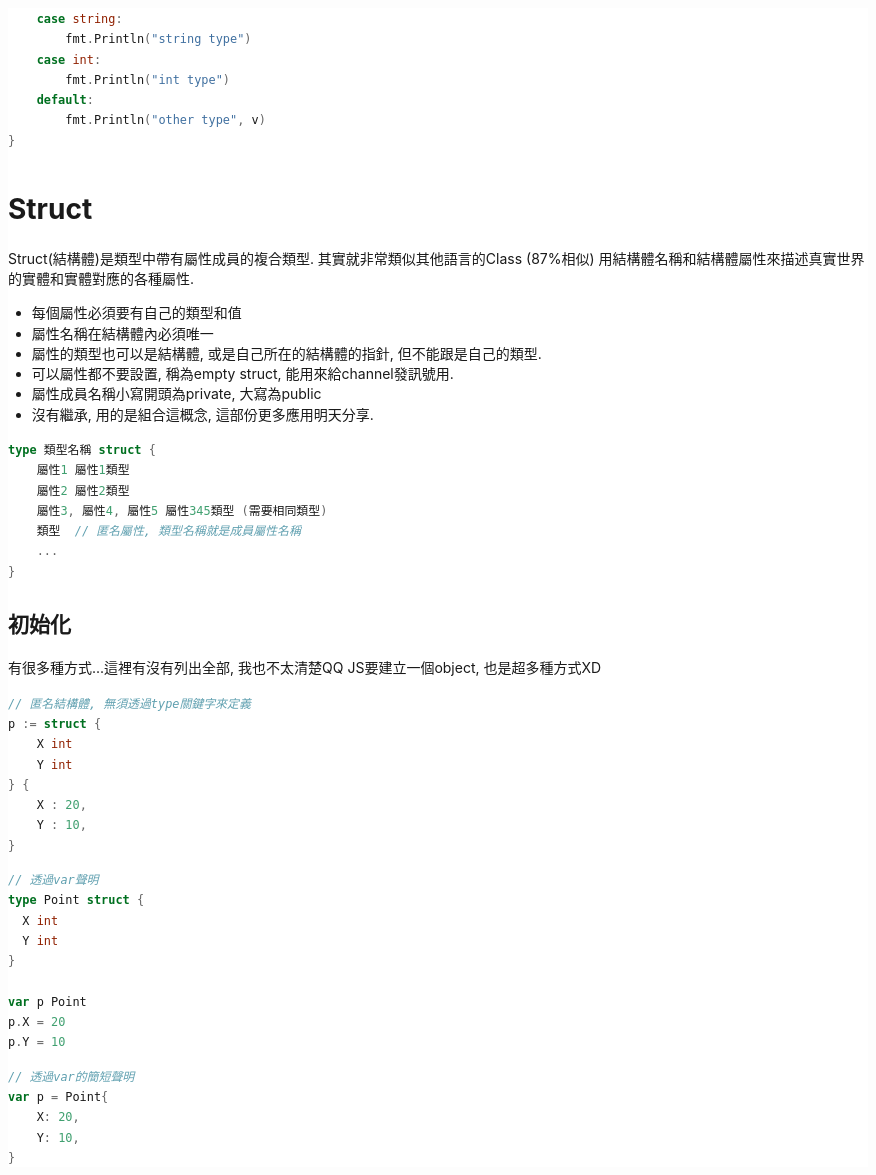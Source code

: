 ```go
	case string:
		fmt.Println("string type")
	case int:
		fmt.Println("int type")
	default:
		fmt.Println("other type", v)
}
```
# Struct 
Struct(結構體)是類型中帶有屬性成員的複合類型.
其實就非常類似其他語言的Class (87%相似)
用結構體名稱和結構體屬性來描述真實世界的實體和實體對應的各種屬性.
- 每個屬性必須要有自己的類型和值
- 屬性名稱在結構體內必須唯一
- 屬性的類型也可以是結構體, 或是自己所在的結構體的指針, 但不能跟是自己的類型. 
- 可以屬性都不要設置, 稱為empty struct, 能用來給channel發訊號用.
- 屬性成員名稱小寫開頭為private,  大寫為public
- 沒有繼承, 用的是組合這概念, 這部份更多應用明天分享.

```go
type 類型名稱 struct {
    屬性1 屬性1類型
    屬性2 屬性2類型
    屬性3, 屬性4, 屬性5 屬性345類型 (需要相同類型)
    類型  // 匿名屬性, 類型名稱就是成員屬性名稱
    ...
}
```

## 初始化
有很多種方式...這裡有沒有列出全部, 我也不太清楚QQ
JS要建立一個object, 也是超多種方式XD
```go
// 匿名結構體, 無須透過type關鍵字來定義
p := struct {
    X int
    Y int
} {
    X : 20,
    Y : 10,
}
```
```go
// 透過var聲明
type Point struct {
  X int
  Y int
}

var p Point
p.X = 20
p.Y = 10
```
```go
// 透過var的簡短聲明
var p = Point{
    X: 20,
    Y: 10,
}
```
